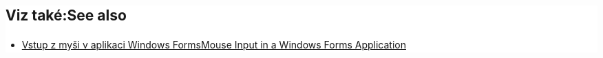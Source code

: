 ## <a name="see-also"></a><span data-ttu-id="85abc-179">Viz také:</span><span class="sxs-lookup"><span data-stu-id="85abc-179">See also</span></span>

- [<span data-ttu-id="85abc-180">Vstup z myši v aplikaci Windows Forms</span><span class="sxs-lookup"><span data-stu-id="85abc-180">Mouse Input in a Windows Forms Application</span></span>](mouse-input-in-a-windows-forms-application.md)
